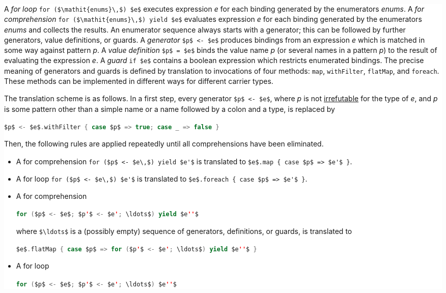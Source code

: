 A _for loop_ `for ($\mathit{enums}\,$) $e$` executes expression $e$
for each binding generated by the enumerators $\mathit{enums}$. 
A _for comprehension_ `for ($\mathit{enums}\,$) yield $e$` evaluates
expression $e$ for each binding generated by the enumerators $\mathit{enums}$
and collects the results. An enumerator sequence always starts with a
generator; this can be followed by further generators, value
definitions, or guards.  A _generator_ `$p$ <- $e$`
produces bindings from an expression $e$ which is matched in some way
against pattern $p$. A _value definition_ `$p$ = $e$`
binds the value name $p$ (or several names in a pattern $p$) to
the result of evaluating the expression $e$.  A _guard_
`if $e$` contains a boolean expression which restricts
enumerated bindings. The precise meaning of generators and guards is
defined by translation to invocations of four methods: `map`,
`withFilter`, `flatMap`, and `foreach`. These methods can
be implemented in different ways for different carrier types.

The translation scheme is as follows.  In a first step, every
generator `$p$ <- $e$`, where $p$ is not [irrefutable](08-pattern-matching.html#patterns)
for the type of $e$, and $p$ is some pattern other than a simple name
or a name followed by a colon and a type, is replaced by

```scala
$p$ <- $e$.withFilter { case $p$ => true; case _ => false }
```

Then, the following rules are applied repeatedly until all
comprehensions have been eliminated.

  - A for comprehension
    `for ($p$ <- $e\,$) yield $e'$`
    is translated to
    `$e$.map { case $p$ => $e'$ }`.
  - A for loop
    `for ($p$ <- $e\,$) $e'$`
    is translated to
    `$e$.foreach { case $p$ => $e'$ }`.
  - A for comprehension

    ```scala
    for ($p$ <- $e$; $p'$ <- $e'; \ldots$) yield $e''$
    ```

    where `$\ldots$` is a (possibly empty)
    sequence of generators, definitions, or guards,
    is translated to

    ```scala
    $e$.flatMap { case $p$ => for ($p'$ <- $e'; \ldots$) yield $e''$ }
    ```

  - A for loop

    ```scala
    for ($p$ <- $e$; $p'$ <- $e'; \ldots$) $e''$
    ```
